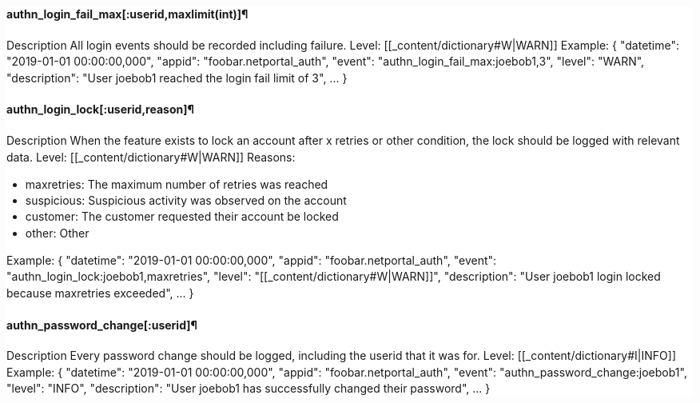 #### authn_login_fail_max[:userid,maxlimit(int)]¶
Description
All login events should be recorded including failure.
Level:
[[_content/dictionary#W|WARN]]
Example:
{
    "datetime": "2019-01-01 00:00:00,000",
    "appid": "foobar.netportal_auth",
    "event": "authn_login_fail_max:joebob1,3",
    "level": "WARN",
    "description": "User joebob1 reached the login fail limit of 3",
    ...
}

#### authn_login_lock[:userid,reason]¶
Description
When the feature exists to lock an account after x retries or other condition, the lock should be logged with relevant data.
Level:
[[_content/dictionary#W|WARN]]
Reasons:

- maxretries: The maximum number of retries was reached
- suspicious: Suspicious activity was observed on the account
- customer: The customer requested their account be locked
- other: Other

Example:
{
    "datetime": "2019-01-01 00:00:00,000",
    "appid": "foobar.netportal_auth",
    "event": "authn_login_lock:joebob1,maxretries",
    "level": "[[_content/dictionary#W|WARN]]",
    "description": "User joebob1 login locked because maxretries exceeded",
    ...
}

#### authn_password_change[:userid]¶
Description
Every password change should be logged, including the userid that it was for.
Level:
[[_content/dictionary#I|INFO]]
Example:
{
    "datetime": "2019-01-01 00:00:00,000",
    "appid": "foobar.netportal_auth",
    "event": "authn_password_change:joebob1",
    "level": "INFO",
    "description": "User joebob1 has successfully changed their password",
    ...
}
